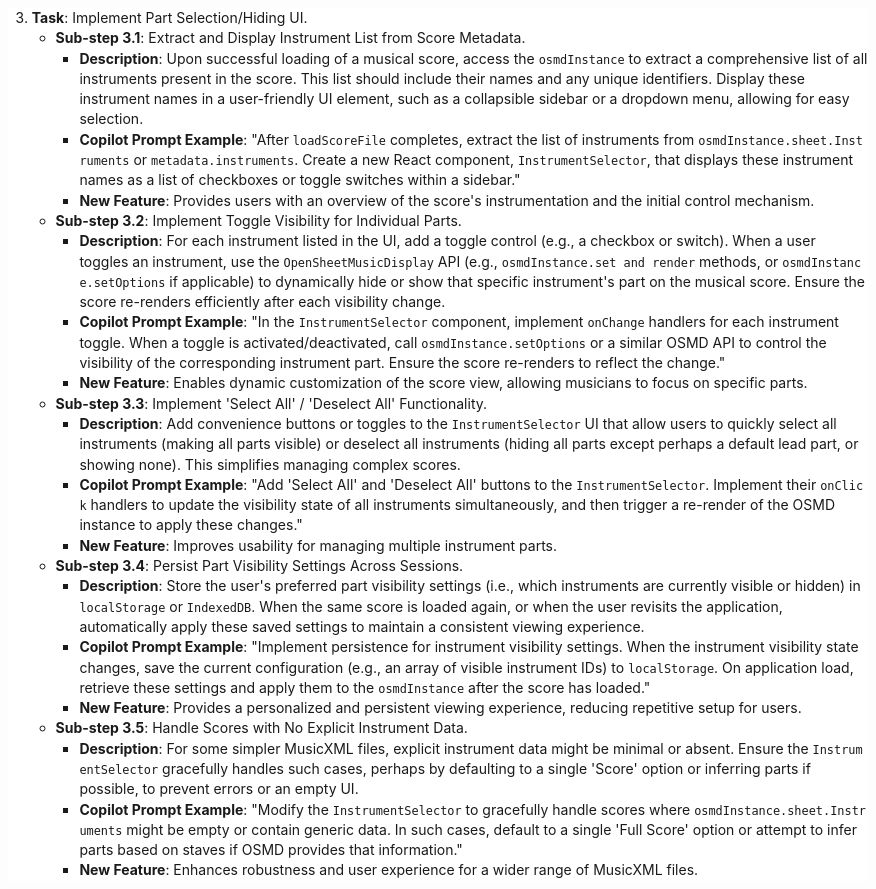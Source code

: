3.  **Task**: Implement Part Selection/Hiding UI.
    *   **Sub-step 3.1**: Extract and Display Instrument List from Score Metadata.
        *   **Description**: Upon successful loading of a musical score, access the `osmdInstance` to extract a comprehensive list of all instruments present in the score. This list should include their names and any unique identifiers. Display these instrument names in a user-friendly UI element, such as a collapsible sidebar or a dropdown menu, allowing for easy selection.
        *   **Copilot Prompt Example**: "After `loadScoreFile` completes, extract the list of instruments from `osmdInstance.sheet.Instruments` or `metadata.instruments`. Create a new React component, `InstrumentSelector`, that displays these instrument names as a list of checkboxes or toggle switches within a sidebar."
        *   **New Feature**: Provides users with an overview of the score's instrumentation and the initial control mechanism.
    *   **Sub-step 3.2**: Implement Toggle Visibility for Individual Parts.
        *   **Description**: For each instrument listed in the UI, add a toggle control (e.g., a checkbox or switch). When a user toggles an instrument, use the `OpenSheetMusicDisplay` API (e.g., `osmdInstance.set and render` methods, or `osmdInstance.setOptions` if applicable) to dynamically hide or show that specific instrument's part on the musical score. Ensure the score re-renders efficiently after each visibility change.
        *   **Copilot Prompt Example**: "In the `InstrumentSelector` component, implement `onChange` handlers for each instrument toggle. When a toggle is activated/deactivated, call `osmdInstance.setOptions` or a similar OSMD API to control the visibility of the corresponding instrument part. Ensure the score re-renders to reflect the change."
        *   **New Feature**: Enables dynamic customization of the score view, allowing musicians to focus on specific parts.
    *   **Sub-step 3.3**: Implement 'Select All' / 'Deselect All' Functionality.
        *   **Description**: Add convenience buttons or toggles to the `InstrumentSelector` UI that allow users to quickly select all instruments (making all parts visible) or deselect all instruments (hiding all parts except perhaps a default lead part, or showing none). This simplifies managing complex scores.
        *   **Copilot Prompt Example**: "Add 'Select All' and 'Deselect All' buttons to the `InstrumentSelector`. Implement their `onClick` handlers to update the visibility state of all instruments simultaneously, and then trigger a re-render of the OSMD instance to apply these changes."
        *   **New Feature**: Improves usability for managing multiple instrument parts.
    *   **Sub-step 3.4**: Persist Part Visibility Settings Across Sessions.
        *   **Description**: Store the user's preferred part visibility settings (i.e., which instruments are currently visible or hidden) in `localStorage` or `IndexedDB`. When the same score is loaded again, or when the user revisits the application, automatically apply these saved settings to maintain a consistent viewing experience.
        *   **Copilot Prompt Example**: "Implement persistence for instrument visibility settings. When the instrument visibility state changes, save the current configuration (e.g., an array of visible instrument IDs) to `localStorage`. On application load, retrieve these settings and apply them to the `osmdInstance` after the score has loaded."
        *   **New Feature**: Provides a personalized and persistent viewing experience, reducing repetitive setup for users.
    *   **Sub-step 3.5**: Handle Scores with No Explicit Instrument Data.
        *   **Description**: For some simpler MusicXML files, explicit instrument data might be minimal or absent. Ensure the `InstrumentSelector` gracefully handles such cases, perhaps by defaulting to a single 'Score' option or inferring parts if possible, to prevent errors or an empty UI.
        *   **Copilot Prompt Example**: "Modify the `InstrumentSelector` to gracefully handle scores where `osmdInstance.sheet.Instruments` might be empty or contain generic data. In such cases, default to a single 'Full Score' option or attempt to infer parts based on staves if OSMD provides that information."
        *   **New Feature**: Enhances robustness and user experience for a wider range of MusicXML files.
